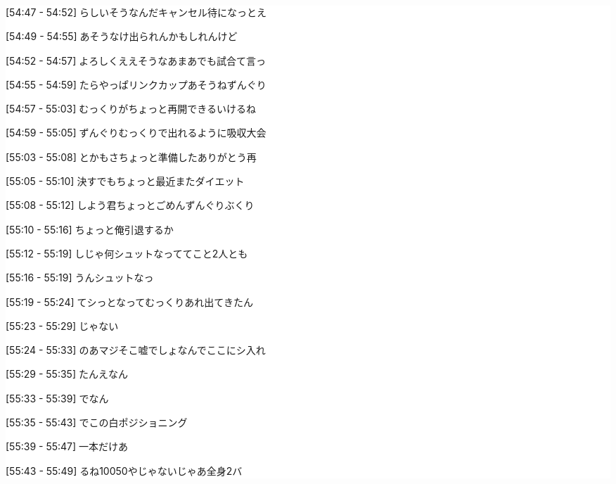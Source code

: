 [54:47 - 54:52]
らしいそうなんだキャンセル待になっとえ

[54:49 - 54:55]
あそうなけ出られんかもしれんけど

[54:52 - 54:57]
よろしくええそうなあまあでも試合て言っ

[54:55 - 54:59]
たらやっぱリンクカップあそうねずんぐり

[54:57 - 55:03]
むっくりがちょっと再開できるいけるね

[54:59 - 55:05]
ずんぐりむっくりで出れるように吸収大会

[55:03 - 55:08]
とかもさちょっと準備したありがとう再

[55:05 - 55:10]
決すでもちょっと最近またダイエット

[55:08 - 55:12]
しよう君ちょっとごめんずんぐりぶくり

[55:10 - 55:16]
ちょっと俺引退するか

[55:12 - 55:19]
しじゃ何シュットなっててこと2人とも

[55:16 - 55:19]
うんシュットなっ

[55:19 - 55:24]
てシっとなってむっくりあれ出てきたん

[55:23 - 55:29]
じゃない

[55:24 - 55:33]
のあマジそこ嘘でしょなんでここにシ入れ

[55:29 - 55:35]
たんえなん

[55:33 - 55:39]
でなん

[55:35 - 55:43]
でこの白ポジショニング

[55:39 - 55:47]
一本だけあ

[55:43 - 55:49]
るね10050やじゃないじゃあ全身2バ
